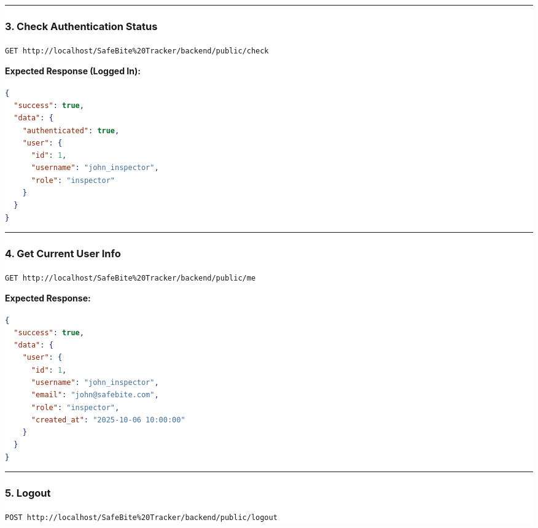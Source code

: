 ```json
```

---

### 3. Check Authentication Status
```http
GET http://localhost/SafeBite%20Tracker/backend/public/check
```

**Expected Response (Logged In):**
```json
{
  "success": true,
  "data": {
    "authenticated": true,
    "user": {
      "id": 1,
      "username": "john_inspector",
      "role": "inspector"
    }
  }
}
```

---

### 4. Get Current User Info
```http
GET http://localhost/SafeBite%20Tracker/backend/public/me
```

**Expected Response:**
```json
{
  "success": true,
  "data": {
    "user": {
      "id": 1,
      "username": "john_inspector",
      "email": "john@safebite.com",
      "role": "inspector",
      "created_at": "2025-10-06 10:00:00"
    }
  }
}
```

---

### 5. Logout
```http
POST http://localhost/SafeBite%20Tracker/backend/public/logout
```
